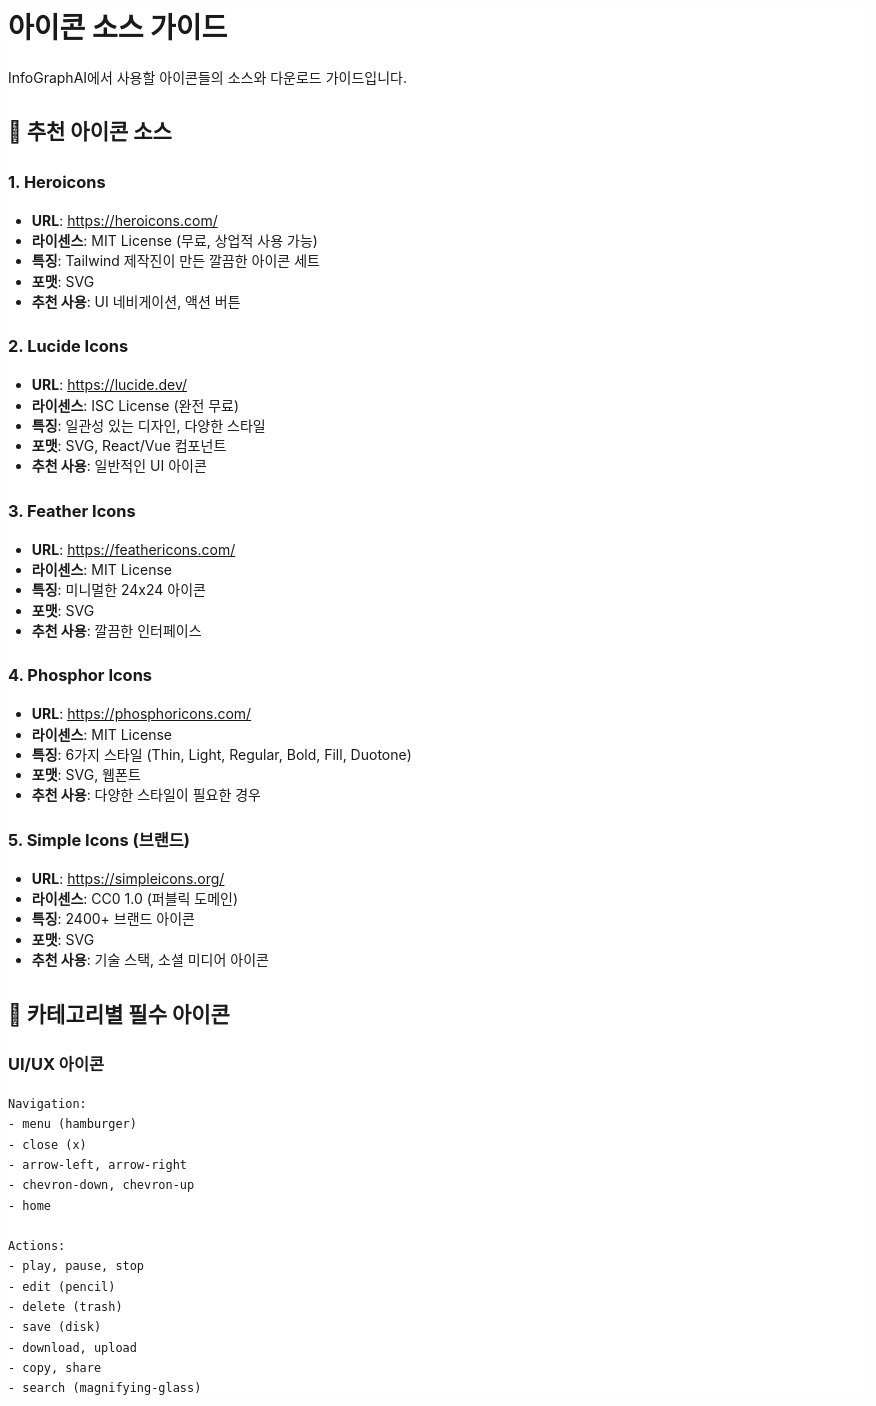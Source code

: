 # 아이콘 소스 가이드

InfoGraphAI에서 사용할 아이콘들의 소스와 다운로드 가이드입니다.

## 🎯 추천 아이콘 소스

### 1. Heroicons
- **URL**: https://heroicons.com/
- **라이센스**: MIT License (무료, 상업적 사용 가능)
- **특징**: Tailwind 제작진이 만든 깔끔한 아이콘 세트
- **포맷**: SVG
- **추천 사용**: UI 네비게이션, 액션 버튼

### 2. Lucide Icons  
- **URL**: https://lucide.dev/
- **라이센스**: ISC License (완전 무료)
- **특징**: 일관성 있는 디자인, 다양한 스타일
- **포맷**: SVG, React/Vue 컴포넌트
- **추천 사용**: 일반적인 UI 아이콘

### 3. Feather Icons
- **URL**: https://feathericons.com/
- **라이센스**: MIT License  
- **특징**: 미니멀한 24x24 아이콘
- **포맷**: SVG
- **추천 사용**: 깔끔한 인터페이스

### 4. Phosphor Icons
- **URL**: https://phosphoricons.com/
- **라이센스**: MIT License
- **특징**: 6가지 스타일 (Thin, Light, Regular, Bold, Fill, Duotone)
- **포맷**: SVG, 웹폰트
- **추천 사용**: 다양한 스타일이 필요한 경우

### 5. Simple Icons (브랜드)
- **URL**: https://simpleicons.org/
- **라이센스**: CC0 1.0 (퍼블릭 도메인)
- **특징**: 2400+ 브랜드 아이콘
- **포맷**: SVG
- **추천 사용**: 기술 스택, 소셜 미디어 아이콘

## 📱 카테고리별 필수 아이콘

### UI/UX 아이콘
```
Navigation:
- menu (hamburger)
- close (x)
- arrow-left, arrow-right
- chevron-down, chevron-up
- home

Actions:
- play, pause, stop
- edit (pencil)
- delete (trash)
- save (disk)
- download, upload
- copy, share
- search (magnifying-glass)
```